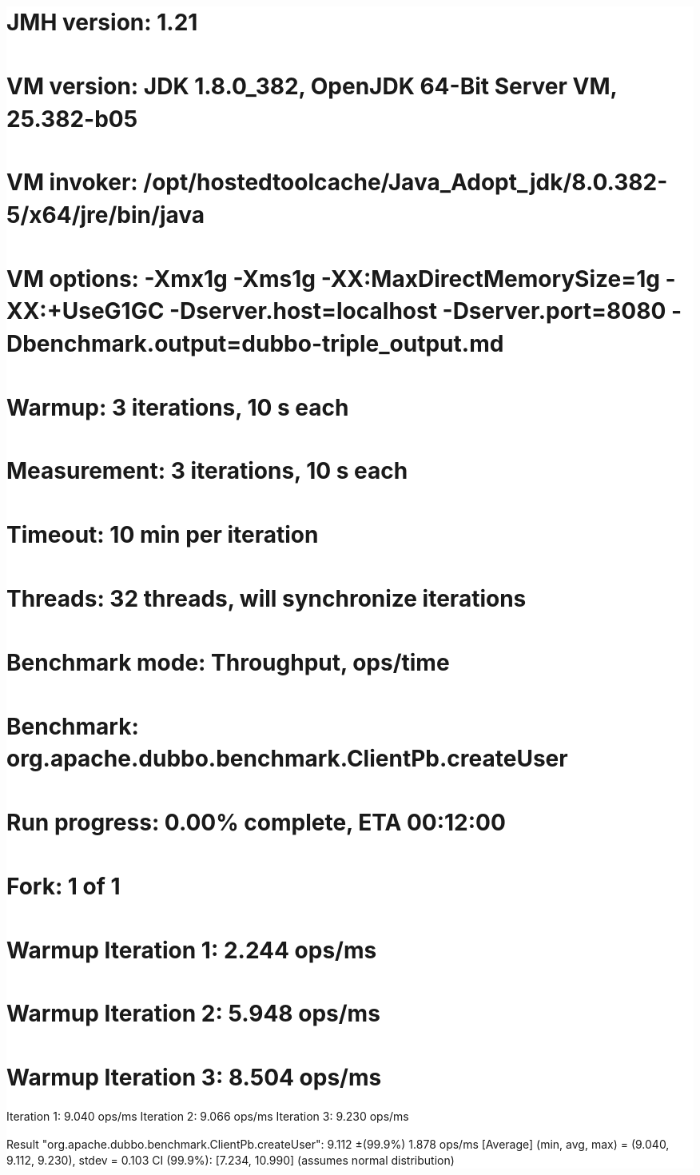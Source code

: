 # JMH version: 1.21
# VM version: JDK 1.8.0_382, OpenJDK 64-Bit Server VM, 25.382-b05
# VM invoker: /opt/hostedtoolcache/Java_Adopt_jdk/8.0.382-5/x64/jre/bin/java
# VM options: -Xmx1g -Xms1g -XX:MaxDirectMemorySize=1g -XX:+UseG1GC -Dserver.host=localhost -Dserver.port=8080 -Dbenchmark.output=dubbo-triple_output.md
# Warmup: 3 iterations, 10 s each
# Measurement: 3 iterations, 10 s each
# Timeout: 10 min per iteration
# Threads: 32 threads, will synchronize iterations
# Benchmark mode: Throughput, ops/time
# Benchmark: org.apache.dubbo.benchmark.ClientPb.createUser

# Run progress: 0.00% complete, ETA 00:12:00
# Fork: 1 of 1
# Warmup Iteration   1: 2.244 ops/ms
# Warmup Iteration   2: 5.948 ops/ms
# Warmup Iteration   3: 8.504 ops/ms
Iteration   1: 9.040 ops/ms
Iteration   2: 9.066 ops/ms
Iteration   3: 9.230 ops/ms


Result "org.apache.dubbo.benchmark.ClientPb.createUser":
  9.112 ±(99.9%) 1.878 ops/ms [Average]
  (min, avg, max) = (9.040, 9.112, 9.230), stdev = 0.103
  CI (99.9%): [7.234, 10.990] (assumes normal distribution)
